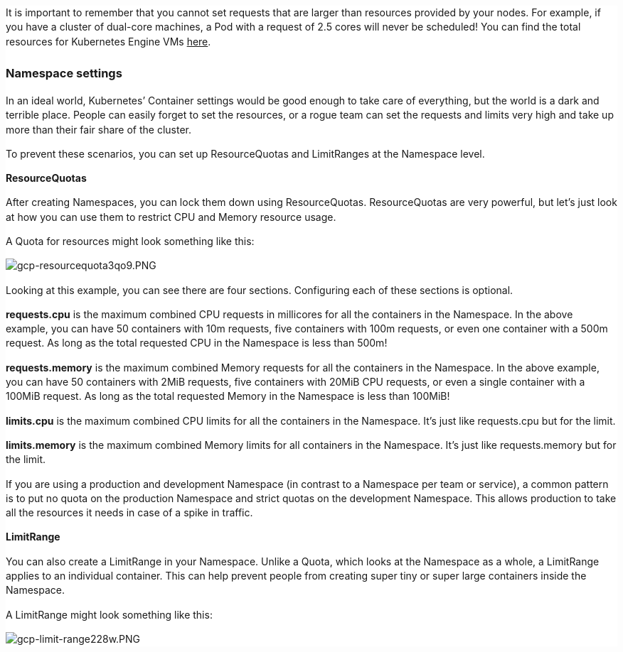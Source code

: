 It is important to remember that you cannot set requests that are larger than resources provided by your nodes. For example, if you have a cluster of dual-core machines, a Pod with a request of 2.5 cores will never be scheduled! You can find the total resources for Kubernetes Engine VMs [here](https://cloud.google.com/kubernetes-engine/docs/concepts/cluster-architecture#node_allocatable).

### Namespace settings

In an ideal world, Kubernetes’ Container settings would be good enough to take care of everything, but the world is a dark and terrible place. People can easily forget to set the resources, or a rogue team can set the requests and limits very high and take up more than their fair share of the cluster.

To prevent these scenarios, you can set up ResourceQuotas and LimitRanges at the Namespace level.

**ResourceQuotas**

After creating Namespaces, you can lock them down using ResourceQuotas. ResourceQuotas are very powerful, but let’s just look at how you can use them to restrict CPU and Memory resource usage.

A Quota for resources might look something like this:

![gcp-resourcequota3qo9.PNG](https://storage.googleapis.com/gweb-cloudblog-publish/images/gcp-resourcequota3qo9.max-300x300.PNG)

Looking at this example, you can see there are four sections. Configuring each of these sections is optional.

**requests.cpu** is the maximum combined CPU requests in millicores for all the containers in the Namespace. In the above example, you can have 50 containers with 10m requests, five containers with 100m requests, or even one container with a 500m request. As long as the total requested CPU in the Namespace is less than 500m!

**requests.memory** is the maximum combined Memory requests for all the containers in the Namespace. In the above example, you can have 50 containers with 2MiB requests, five containers with 20MiB CPU requests, or even a single container with a 100MiB request. As long as the total requested Memory in the Namespace is less than 100MiB!

**limits.cpu** is the maximum combined CPU limits for all the containers in the Namespace. It’s just like requests.cpu but for the limit.

**limits.memory** is the maximum combined Memory limits for all containers in the Namespace. It’s just like requests.memory but for the limit.

If you are using a production and development Namespace (in contrast to a Namespace per team or service), a common pattern is to put no quota on the production Namespace and strict quotas on the development Namespace. This allows production to take all the resources it needs in case of a spike in traffic.

**LimitRange**

You can also create a LimitRange in your Namespace. Unlike a Quota, which looks at the Namespace as a whole, a LimitRange applies to an individual container. This can help prevent people from creating super tiny or super large containers inside the Namespace.

A LimitRange might look something like this:

![gcp-limit-range228w.PNG](https://storage.googleapis.com/gweb-cloudblog-publish/images/gcp-limit-range228w.max-400x400.PNG)
